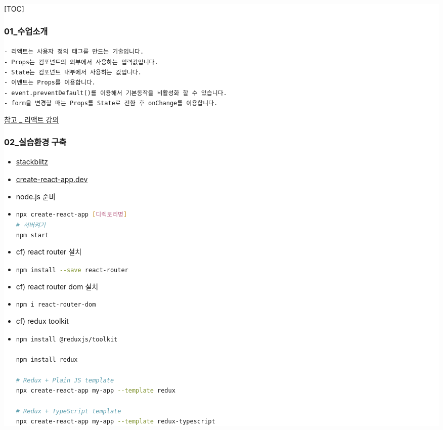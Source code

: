 [TOC]



### 01_수업소개

```
- 리액트는 사용자 정의 태그를 만드는 기술입니다. 
- Props는 컴포넌트의 외부에서 사용하는 입력값입니다.  
- State는 컴포넌트 내부에서 사용하는 값입니다. 
- 이벤트는 Props를 이용합니다.
- event.preventDefault()를 이용해서 기본동작을 비활성화 할 수 있습니다. 
- form을 변경할 때는 Props를 State로 전환 후 onChange를 이용합니다. 
```

[참고 _ 리액트 강의](https://www.youtube.com/watch?v=AoMv0SIjZL8&list=PLuHgQVnccGMCOGstdDZvH41x0Vtvwyxu7&index=2)



### 02_실습환경 구축

- [stackblitz](https://stackblitz.com/edit/react?file=src%2FApp.js)

  

- [create-react-app.dev](https://create-react-app.dev/)

- node.js 준비

- ```bash
  npx create-react-app [디렉토리명]
  # 서버켜기
  npm start
  ```

- cf) react router 설치

- ```bash
  npm install --save react-router
  ```

- cf) react router dom 설치

- ```bash
  npm i react-router-dom
  ```

- cf)  redux toolkit 

- ```bash
  npm install @reduxjs/toolkit
  
  npm install redux
  
  # Redux + Plain JS template
  npx create-react-app my-app --template redux
  
  # Redux + TypeScript template
  npx create-react-app my-app --template redux-typescript
  ```

